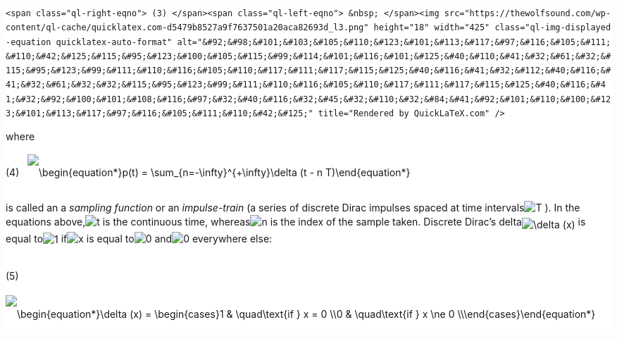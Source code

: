     <span class="ql-right-eqno"> (3) </span><span class="ql-left-eqno"> &nbsp; </span><img src="https://thewolfsound.com/wp-content/ql-cache/quicklatex.com-d5479b8527a9f7637501a20aca82693d_l3.png" height="18" width="425" class="ql-img-displayed-equation quicklatex-auto-format" alt="&#92;&#98;&#101;&#103;&#105;&#110;&#123;&#101;&#113;&#117;&#97;&#116;&#105;&#111;&#110;&#42;&#125;&#115;&#95;&#123;&#100;&#105;&#115;&#99;&#114;&#101;&#116;&#101;&#125;&#40;&#110;&#41;&#32;&#61;&#32;&#115;&#95;&#123;&#99;&#111;&#110;&#116;&#105;&#110;&#117;&#111;&#117;&#115;&#125;&#40;&#116;&#41;&#32;&#112;&#40;&#116;&#41;&#32;&#61;&#32;&#32;&#115;&#95;&#123;&#99;&#111;&#110;&#116;&#105;&#110;&#117;&#111;&#117;&#115;&#125;&#40;&#116;&#41;&#32;&#92;&#100;&#101;&#108;&#116;&#97;&#32;&#40;&#116;&#32;&#45;&#32;&#110;&#32;&#84;&#41;&#92;&#101;&#110;&#100;&#123;&#101;&#113;&#117;&#97;&#116;&#105;&#111;&#110;&#42;&#125;" title="Rendered by QuickLaTeX.com" />
  </p>
</p>

where

<p class="ql-center-displayed-equation" style="line-height: 52px;">
  <span class="ql-right-eqno"> (4) </span><span class="ql-left-eqno"> &nbsp; </span><img src="https://thewolfsound.com/wp-content/ql-cache/quicklatex.com-ef63827af7b3b40d848076628083acba_l3.png" height="52" width="173" class="ql-img-displayed-equation quicklatex-auto-format" alt="&#92;&#98;&#101;&#103;&#105;&#110;&#123;&#101;&#113;&#117;&#97;&#116;&#105;&#111;&#110;&#42;&#125;&#112;&#40;&#116;&#41;&#32;&#61;&#32;&#32;&#32;&#92;&#115;&#117;&#109;&#95;&#123;&#110;&#61;&#45;&#92;&#105;&#110;&#102;&#116;&#121;&#125;&#94;&#123;&#43;&#92;&#105;&#110;&#102;&#116;&#121;&#125;&#92;&#100;&#101;&#108;&#116;&#97;&#32;&#40;&#116;&#32;&#45;&#32;&#110;&#32;&#84;&#41;&#92;&#101;&#110;&#100;&#123;&#101;&#113;&#117;&#97;&#116;&#105;&#111;&#110;&#42;&#125;" title="Rendered by QuickLaTeX.com" />
</p>

is called an a _sampling function_ or an _impulse-train_ (a series of discrete Dirac impulses spaced at time intervals<img src="https://thewolfsound.com/wp-content/ql-cache/quicklatex.com-f9ed275b0bf1633b7ee83b78fcc28273_l3.png" class="ql-img-inline-formula quicklatex-auto-format" alt="&#84;" title="Rendered by QuickLaTeX.com" height="12" width="13" style="vertical-align: 0px;" /> ). In the equations above,<img src="https://thewolfsound.com/wp-content/ql-cache/quicklatex.com-b4e3cbf5d4c5c6d9b702dd139f14c147_l3.png" class="ql-img-inline-formula quicklatex-auto-format" alt="&#116;" title="Rendered by QuickLaTeX.com" height="12" width="6" style="vertical-align: 0px;" /> is the continuous time, whereas<img src="https://thewolfsound.com/wp-content/ql-cache/quicklatex.com-b170995d512c659d8668b4e42e1fef6b_l3.png" class="ql-img-inline-formula quicklatex-auto-format" alt="&#110;" title="Rendered by QuickLaTeX.com" height="8" width="11" style="vertical-align: 0px;" /> is the index of the sample taken. Discrete Dirac&#8217;s delta<img src="https://thewolfsound.com/wp-content/ql-cache/quicklatex.com-2d8a857f6b6e8b7855e709be558e3ef5_l3.png" class="ql-img-inline-formula quicklatex-auto-format" alt="&#92;&#100;&#101;&#108;&#116;&#97;&#32;&#40;&#120;&#41;" title="Rendered by QuickLaTeX.com" height="18" width="32" style="vertical-align: -4px;" /> is equal to<img src="https://thewolfsound.com/wp-content/ql-cache/quicklatex.com-4868771cbc422b5818f85500909ce433_l3.png" class="ql-img-inline-formula quicklatex-auto-format" alt="&#49;" title="Rendered by QuickLaTeX.com" height="13" width="7" style="vertical-align: -1px;" /> if<img src="https://thewolfsound.com/wp-content/ql-cache/quicklatex.com-ede05c264bba0eda080918aaa09c4658_l3.png" class="ql-img-inline-formula quicklatex-auto-format" alt="&#120;" title="Rendered by QuickLaTeX.com" height="8" width="10" style="vertical-align: 0px;" /> is equal to<img src="https://thewolfsound.com/wp-content/ql-cache/quicklatex.com-a5e437be25f29374d30f66cd46adf81c_l3.png" class="ql-img-inline-formula quicklatex-auto-format" alt="&#48;" title="Rendered by QuickLaTeX.com" height="12" width="9" style="vertical-align: 0px;" /> and<img src="https://thewolfsound.com/wp-content/ql-cache/quicklatex.com-a5e437be25f29374d30f66cd46adf81c_l3.png" class="ql-img-inline-formula quicklatex-auto-format" alt="&#48;" title="Rendered by QuickLaTeX.com" height="12" width="9" style="vertical-align: 0px;" /> everywhere else:

<p class="ql-center-displayed-equation" style="line-height: 54px;">
  <span class="ql-right-eqno"> (5) </span><span class="ql-left-eqno"> &nbsp; </span><img src="https://thewolfsound.com/wp-content/ql-cache/quicklatex.com-79259232557fc5c2f7ade92b855e8432_l3.png" height="54" width="174" class="ql-img-displayed-equation quicklatex-auto-format" alt="&#92;&#98;&#101;&#103;&#105;&#110;&#123;&#101;&#113;&#117;&#97;&#116;&#105;&#111;&#110;&#42;&#125;&#92;&#100;&#101;&#108;&#116;&#97;&#32;&#40;&#120;&#41;&#32;&#61;&#32;&#92;&#98;&#101;&#103;&#105;&#110;&#123;&#99;&#97;&#115;&#101;&#115;&#125;&#49;&#32;&#38;&#32;&#92;&#113;&#117;&#97;&#100;&#92;&#116;&#101;&#120;&#116;&#123;&#105;&#102;&#32;&#125;&#32;&#120;&#32;&#61;&#32;&#48;&#32;&#32;&#92;&#92;&#48;&#32;&#38;&#32;&#92;&#113;&#117;&#97;&#100;&#92;&#116;&#101;&#120;&#116;&#123;&#105;&#102;&#32;&#125;&#32;&#120;&#32;&#92;&#110;&#101;&#32;&#48;&#32;&#32;&#92;&#92;&#92;&#101;&#110;&#100;&#123;&#99;&#97;&#115;&#101;&#115;&#125;&#92;&#101;&#110;&#100;&#123;&#101;&#113;&#117;&#97;&#116;&#105;&#111;&#110;&#42;&#125;" title="Rendered by QuickLaTeX.com" />
</p>
